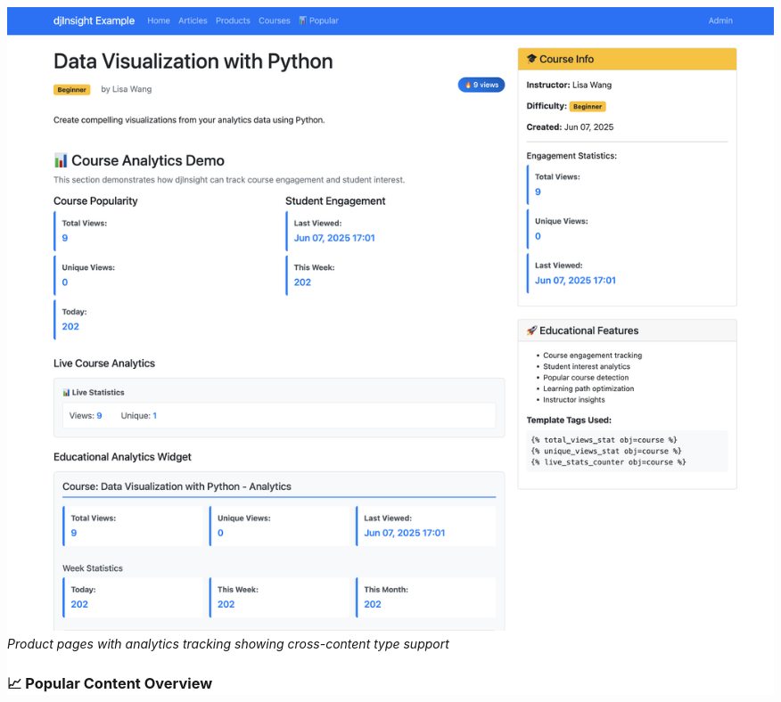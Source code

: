![Product Analytics](docs/images/4.png)
*Product pages with analytics tracking showing cross-content type support*

### 📈 Popular Content Overview